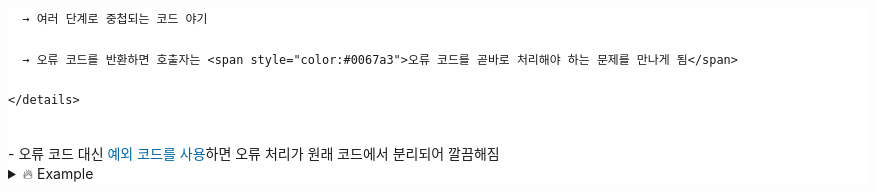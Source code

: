       → 여러 단계로 중첩되는 코드 야기
        
      → 오류 코드를 반환하면 호출자는 <span style="color:#0067a3">오류 코드를 곧바로 처리해야 하는 문제를 만나게 됨</span>
    
    </details>
  <br>
- 오류 코드 대신 <span style="color:#0067a3">예외 코드를 사용</span>하면 오류 처리가 원래 코드에서 분리되어 깔끔해짐 
    <details markdown = "1">
    <summary> 🔥 Example </summary>
  
    - 위의 if 문 예시의 내용을 try / catch를 사용하여 변경
    - 오류 처리가 깔끔해짐
    
    ```java
    try {
        deletePage(page);
        registry.deleteReference(page.name);
        configKeys.deleteKey(page.name.makeKey( )) ;
    }
    catch (Exception e) {
        logger.log(e.getMessage( ));
    }
    ```
    </details>    
<br>

### 9-1. Try/Catch 블록 뽑아내기

- try / catch 블록은 코드 구조에 혼란을 일으키기 쉬움
    
    → 정상적인 동작과 오류 처리 동작을 뒤섞기 때문
    
- 따라서 <span style="color:#DD2525">별도 함수로 뽑아내는 것</span>이 좋음
<details markdown = "1"><summary> 🔥 Example </summary></details>    
<br>

### 9-2. 오류 처리도 한 가지 작업!

- 함수는 '한 가지' 작업만 해야함
  
- 오류 처리도 '한 가지' 작업!
  
- 따라서 <span style="color:#DD2525">오류를 처리하는 함수는 오류만 처리해야 함</span>

---

## 10.  반복하지 말기

- 중복을 없애기
    
    → 중복 코드가 있으면 코드 길이가 늘어남
    
    → 알고리즘이 변하면 여러 부분을 고쳐야 함
    

---
